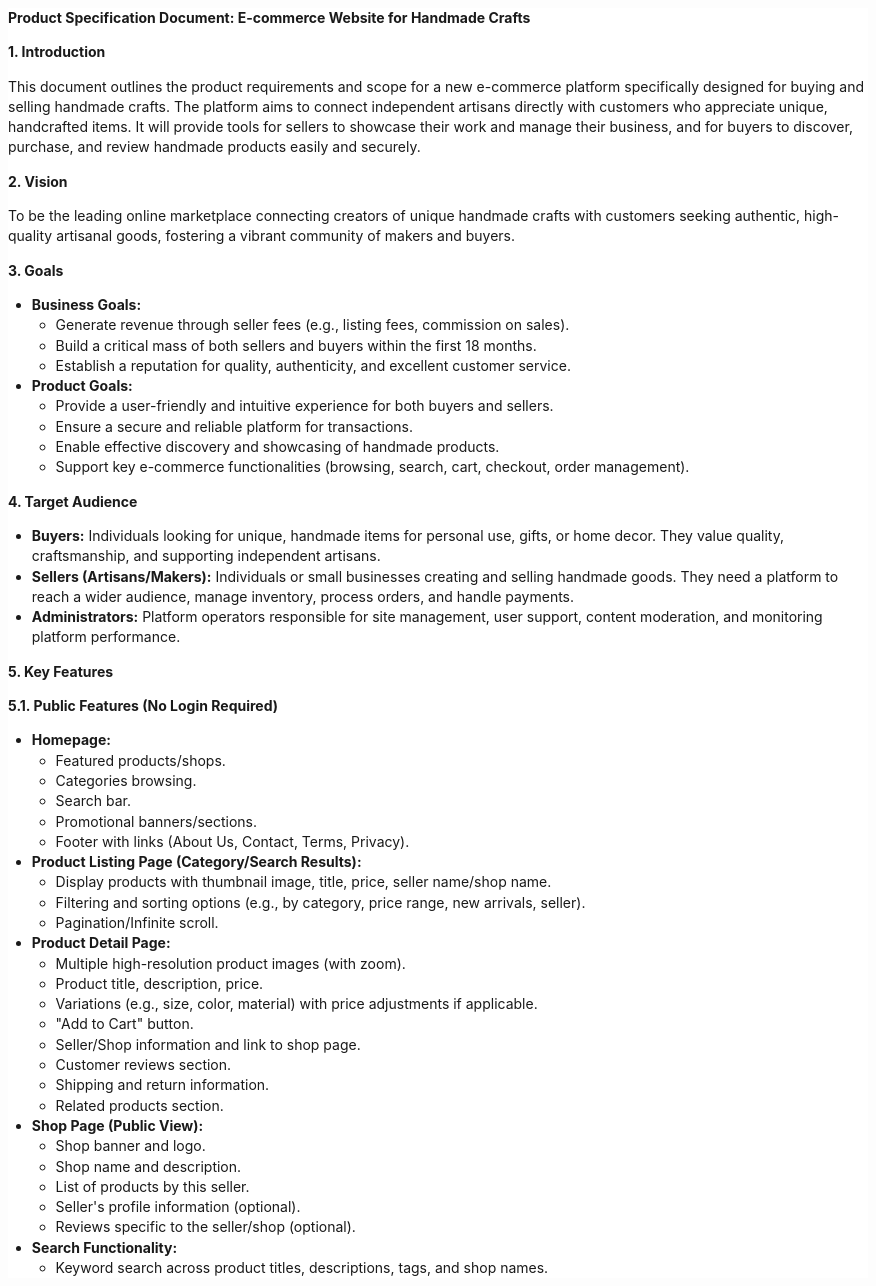 **Product Specification Document: E-commerce Website for Handmade Crafts**

**1. Introduction**

This document outlines the product requirements and scope for a new e-commerce platform specifically designed for buying and selling handmade crafts. The platform aims to connect independent artisans directly with customers who appreciate unique, handcrafted items. It will provide tools for sellers to showcase their work and manage their business, and for buyers to discover, purchase, and review handmade products easily and securely.

**2. Vision**

To be the leading online marketplace connecting creators of unique handmade crafts with customers seeking authentic, high-quality artisanal goods, fostering a vibrant community of makers and buyers.

**3. Goals**

*   **Business Goals:**
    *   Generate revenue through seller fees (e.g., listing fees, commission on sales).
    *   Build a critical mass of both sellers and buyers within the first 18 months.
    *   Establish a reputation for quality, authenticity, and excellent customer service.
*   **Product Goals:**
    *   Provide a user-friendly and intuitive experience for both buyers and sellers.
    *   Ensure a secure and reliable platform for transactions.
    *   Enable effective discovery and showcasing of handmade products.
    *   Support key e-commerce functionalities (browsing, search, cart, checkout, order management).

**4. Target Audience**

*   **Buyers:** Individuals looking for unique, handmade items for personal use, gifts, or home decor. They value quality, craftsmanship, and supporting independent artisans.
*   **Sellers (Artisans/Makers):** Individuals or small businesses creating and selling handmade goods. They need a platform to reach a wider audience, manage inventory, process orders, and handle payments.
*   **Administrators:** Platform operators responsible for site management, user support, content moderation, and monitoring platform performance.

**5. Key Features**

**5.1. Public Features (No Login Required)**

*   **Homepage:**
    *   Featured products/shops.
    *   Categories browsing.
    *   Search bar.
    *   Promotional banners/sections.
    *   Footer with links (About Us, Contact, Terms, Privacy).
*   **Product Listing Page (Category/Search Results):**
    *   Display products with thumbnail image, title, price, seller name/shop name.
    *   Filtering and sorting options (e.g., by category, price range, new arrivals, seller).
    *   Pagination/Infinite scroll.
*   **Product Detail Page:**
    *   Multiple high-resolution product images (with zoom).
    *   Product title, description, price.
    *   Variations (e.g., size, color, material) with price adjustments if applicable.
    *   "Add to Cart" button.
    *   Seller/Shop information and link to shop page.
    *   Customer reviews section.
    *   Shipping and return information.
    *   Related products section.
*   **Shop Page (Public View):**
    *   Shop banner and logo.
    *   Shop name and description.
    *   List of products by this seller.
    *   Seller's profile information (optional).
    *   Reviews specific to the seller/shop (optional).
*   **Search Functionality:**
    *   Keyword search across product titles, descriptions, tags, and shop names.